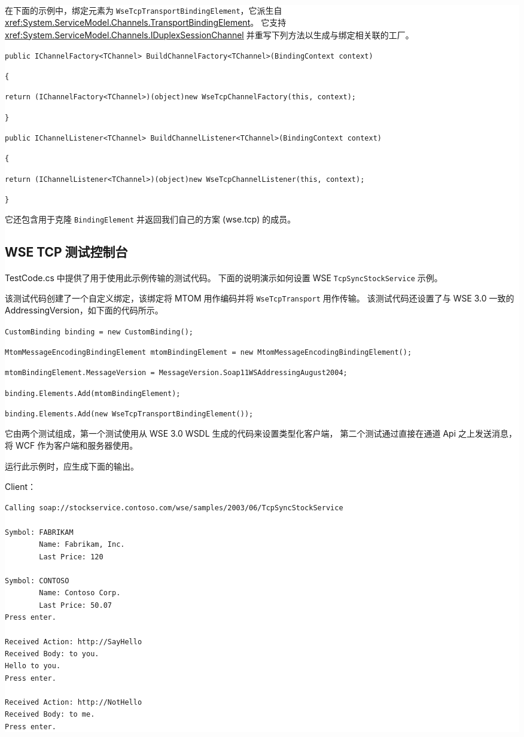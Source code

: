 在下面的示例中，绑定元素为 `WseTcpTransportBindingElement`，它派生自 <xref:System.ServiceModel.Channels.TransportBindingElement>。 它支持 <xref:System.ServiceModel.Channels.IDuplexSessionChannel> 并重写下列方法以生成与绑定相关联的工厂。  
  
 `public IChannelFactory<TChannel> BuildChannelFactory<TChannel>(BindingContext context)`  
  
 `{`  
  
 `return (IChannelFactory<TChannel>)(object)new WseTcpChannelFactory(this, context);`  
  
 `}`  
  
 `public IChannelListener<TChannel> BuildChannelListener<TChannel>(BindingContext context)`  
  
 `{`  
  
 `return (IChannelListener<TChannel>)(object)new WseTcpChannelListener(this, context);`  
  
 `}`  
  
 它还包含用于克隆 `BindingElement` 并返回我们自己的方案 (wse.tcp) 的成员。  
  
## <a name="the-wse-tcp-test-console"></a>WSE TCP 测试控制台  
 TestCode.cs 中提供了用于使用此示例传输的测试代码。 下面的说明演示如何设置 WSE `TcpSyncStockService` 示例。  
  
 该测试代码创建了一个自定义绑定，该绑定将 MTOM 用作编码并将 `WseTcpTransport` 用作传输。 该测试代码还设置了与 WSE 3.0 一致的 AddressingVersion，如下面的代码所示。  
  
 `CustomBinding binding = new CustomBinding();`  
  
 `MtomMessageEncodingBindingElement mtomBindingElement = new MtomMessageEncodingBindingElement();`  
  
 `mtomBindingElement.MessageVersion = MessageVersion.Soap11WSAddressingAugust2004;`  
  
 `binding.Elements.Add(mtomBindingElement);`  
  
 `binding.Elements.Add(new WseTcpTransportBindingElement());`  
  
 它由两个测试组成，第一个测试使用从 WSE 3.0 WSDL 生成的代码来设置类型化客户端， 第二个测试通过直接在通道 Api 之上发送消息，将 WCF 作为客户端和服务器使用。  
  
 运行此示例时，应生成下面的输出。  
  
 Client：  
  
```console  
Calling soap://stockservice.contoso.com/wse/samples/2003/06/TcpSyncStockService  
  
Symbol: FABRIKAM  
        Name: Fabrikam, Inc.  
        Last Price: 120  
  
Symbol: CONTOSO  
        Name: Contoso Corp.  
        Last Price: 50.07  
Press enter.  
  
Received Action: http://SayHello  
Received Body: to you.  
Hello to you.  
Press enter.  
  
Received Action: http://NotHello  
Received Body: to me.  
Press enter.  
```  
  